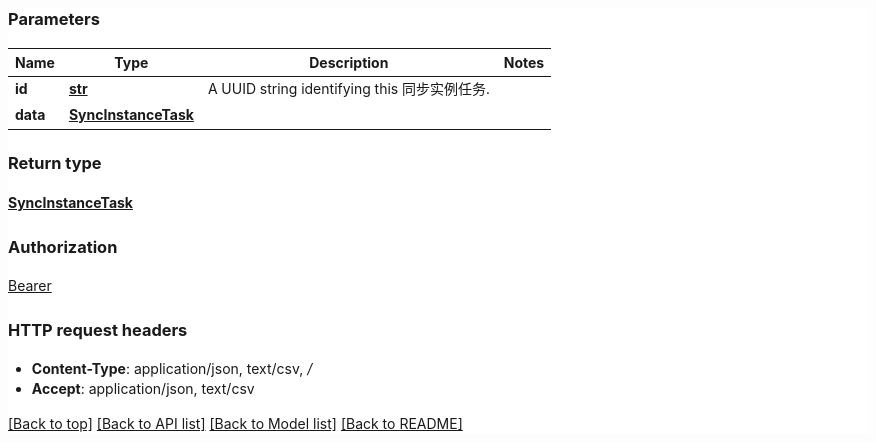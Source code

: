 ### Parameters

Name | Type | Description  | Notes
------------- | ------------- | ------------- | -------------
 **id** | [**str**](.md)| A UUID string identifying this 同步实例任务. | 
 **data** | [**SyncInstanceTask**](SyncInstanceTask.md)|  | 

### Return type

[**SyncInstanceTask**](SyncInstanceTask.md)

### Authorization

[Bearer](../README.md#Bearer)

### HTTP request headers

 - **Content-Type**: application/json, text/csv, */*
 - **Accept**: application/json, text/csv

[[Back to top]](#) [[Back to API list]](../README.md#documentation-for-api-endpoints) [[Back to Model list]](../README.md#documentation-for-models) [[Back to README]](../README.md)

